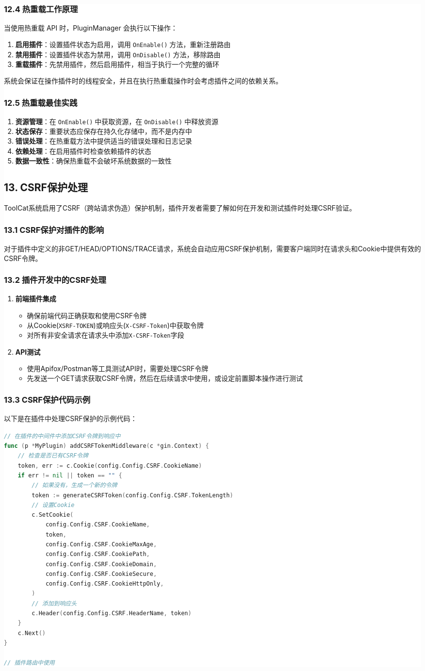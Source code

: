 ### 12.4 热重载工作原理

当使用热重载 API 时，PluginManager 会执行以下操作：

1. **启用插件**：设置插件状态为启用，调用 `OnEnable()` 方法，重新注册路由
2. **禁用插件**：设置插件状态为禁用，调用 `OnDisable()` 方法，移除路由
3. **重载插件**：先禁用插件，然后启用插件，相当于执行一个完整的循环

系统会保证在操作插件时的线程安全，并且在执行热重载操作时会考虑插件之间的依赖关系。

### 12.5 热重载最佳实践

1. **资源管理**：在 `OnEnable()` 中获取资源，在 `OnDisable()` 中释放资源
2. **状态保存**：重要状态应保存在持久化存储中，而不是内存中
3. **错误处理**：在热重载方法中提供适当的错误处理和日志记录
4. **依赖处理**：在启用插件时检查依赖插件的状态
5. **数据一致性**：确保热重载不会破坏系统数据的一致性

## 13. CSRF保护处理

ToolCat系统启用了CSRF（跨站请求伪造）保护机制，插件开发者需要了解如何在开发和测试插件时处理CSRF验证。

### 13.1 CSRF保护对插件的影响

对于插件中定义的非GET/HEAD/OPTIONS/TRACE请求，系统会自动应用CSRF保护机制，需要客户端同时在请求头和Cookie中提供有效的CSRF令牌。

### 13.2 插件开发中的CSRF处理

1. **前端插件集成**
   - 确保前端代码正确获取和使用CSRF令牌
   - 从Cookie(`XSRF-TOKEN`)或响应头(`X-CSRF-Token`)中获取令牌
   - 对所有非安全请求在请求头中添加`X-CSRF-Token`字段

2. **API测试**
   - 使用Apifox/Postman等工具测试API时，需要处理CSRF令牌
   - 先发送一个GET请求获取CSRF令牌，然后在后续请求中使用，或设定前置脚本操作进行测试

### 13.3 CSRF保护代码示例

以下是在插件中处理CSRF保护的示例代码：

```go
// 在插件的中间件中添加CSRF令牌到响应中
func (p *MyPlugin) addCSRFTokenMiddleware(c *gin.Context) {
    // 检查是否已有CSRF令牌
    token, err := c.Cookie(config.Config.CSRF.CookieName)
    if err != nil || token == "" {
        // 如果没有，生成一个新的令牌
        token := generateCSRFToken(config.Config.CSRF.TokenLength)
        // 设置Cookie
        c.SetCookie(
            config.Config.CSRF.CookieName,
            token,
            config.Config.CSRF.CookieMaxAge,
            config.Config.CSRF.CookiePath,
            config.Config.CSRF.CookieDomain,
            config.Config.CSRF.CookieSecure,
            config.Config.CSRF.CookieHttpOnly,
        )
        // 添加到响应头
        c.Header(config.Config.CSRF.HeaderName, token)
    }
    c.Next()
}

// 插件路由中使用
```